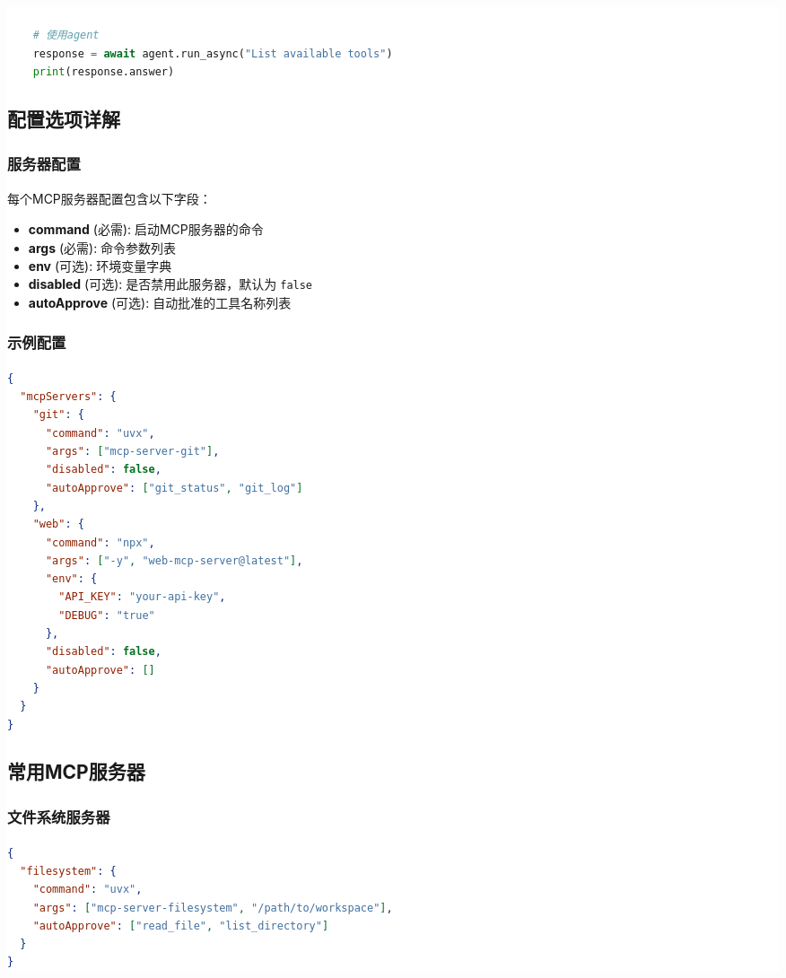 ```python
    
    # 使用agent
    response = await agent.run_async("List available tools")
    print(response.answer)
```

## 配置选项详解

### 服务器配置

每个MCP服务器配置包含以下字段：

- **command** (必需): 启动MCP服务器的命令
- **args** (必需): 命令参数列表
- **env** (可选): 环境变量字典
- **disabled** (可选): 是否禁用此服务器，默认为 `false`
- **autoApprove** (可选): 自动批准的工具名称列表

### 示例配置

```json
{
  "mcpServers": {
    "git": {
      "command": "uvx",
      "args": ["mcp-server-git"],
      "disabled": false,
      "autoApprove": ["git_status", "git_log"]
    },
    "web": {
      "command": "npx",
      "args": ["-y", "web-mcp-server@latest"],
      "env": {
        "API_KEY": "your-api-key",
        "DEBUG": "true"
      },
      "disabled": false,
      "autoApprove": []
    }
  }
}
```

## 常用MCP服务器

### 文件系统服务器

```json
{
  "filesystem": {
    "command": "uvx",
    "args": ["mcp-server-filesystem", "/path/to/workspace"],
    "autoApprove": ["read_file", "list_directory"]
  }
}
```
